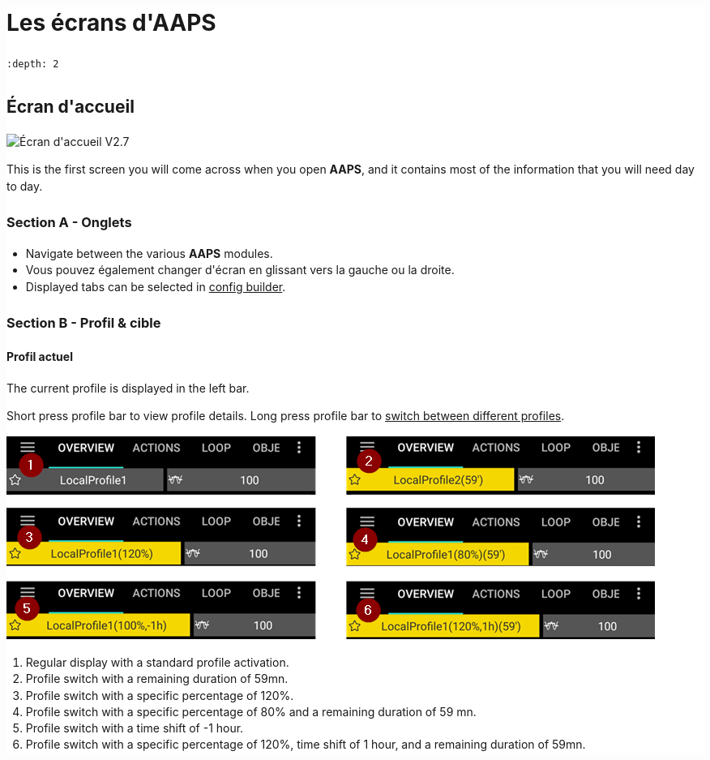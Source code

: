 # Les écrans d'AAPS

```{contents} Table of Contents
:depth: 2
```

## Écran d'accueil

![Écran d'accueil V2.7](../images/Home2020_Homescreen.png)

This is the first screen you will come across when you open **AAPS**, and it contains most of the information that you will need day to day.

### Section A - Onglets

* Navigate between the various **AAPS** modules.
* Vous pouvez également changer d'écran en glissant vers la gauche ou la droite.
* Displayed tabs can be selected in [config builder](../SettingUpAaps/ConfigBuilder.md#tab-or-hamburger-menu).

### Section B - Profil & cible

#### Profil actuel

The current profile is displayed in the left bar.

Short press profile bar to view profile details. Long press profile bar to [switch between different profiles](../DailyLifeWithAaps/ProfileSwitch-ProfilePercentage.md#profile-switch--profile-percentage).

![Durée restante du Changement de profil](../images/Home2020_ProfileSwitch.png)

1. Regular display with a standard profile activation.
2. Profile switch with a remaining duration of 59mn.
3. Profile switch with a specific percentage of 120%.
4. Profile switch with a specific percentage of 80% and a remaining duration of 59 mn.
5. Profile switch with a time shift of -1 hour.
6. Profile switch with a specific percentage of 120%, time shift of 1 hour, and a remaining duration of 59mn.
